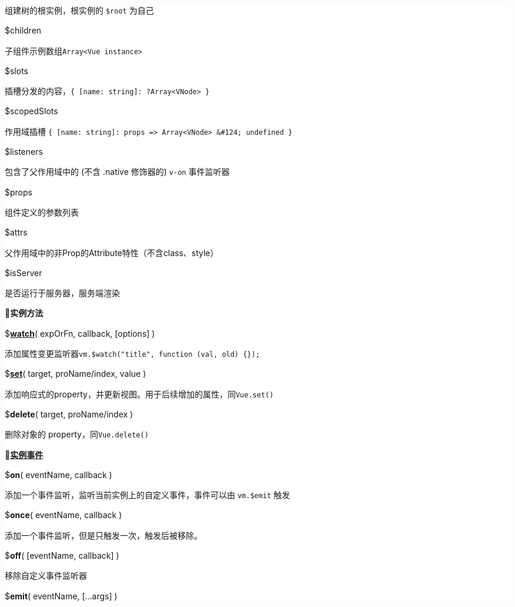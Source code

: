 组建树的根实例，根实例的 `$root` 为自己

$children

子组件示例数组`Array<Vue instance>`

$slots

插槽分发的内容，`{ [name: string]: ?Array<VNode> }`

$scopedSlots

作用域插槽 `{ [name: string]: props => Array<VNode> &#124; undefined }`

$listeners

包含了父作用域中的 (不含 .native 修饰器的) `v-on` 事件监听器

$props

组件定义的参数列表

$attrs

父作用域中的非Prop的Attribute特性（不含class、style）

$isServer

是否运行于服务器，服务端渲染

  

**💠实例方法**

$[**watch**](https://v2.cn.vuejs.org/v2/api/#vm-watch)( expOrFn, callback, \[options\] )

添加属性变更监听器`vm.$watch("title", function (val, old) {});`

$[**set**](https://v2.cn.vuejs.org/v2/api/#vm-set)( target, proName/index, value )

添加响应式的property，并更新视图。用于后续增加的属性，同`Vue.set()`

$**delete**( target, proName/index )

删除对象的 property，同`Vue.delete()`

  

**💠**[**实例事件**](https://v2.cn.vuejs.org/v2/api/#%E5%AE%9E%E4%BE%8B%E6%96%B9%E6%B3%95-%E4%BA%8B%E4%BB%B6)

  

$**on**( eventName, callback )

添加一个事件监听，监听当前实例上的自定义事件，事件可以由 `vm.$emit` 触发

$**once**( eventName, callback )

添加一个事件监听，但是只触发一次，触发后被移除。

$**off**( \[eventName, callback\] )

移除自定义事件监听器

$**emit**( eventName, \[…args\] )
